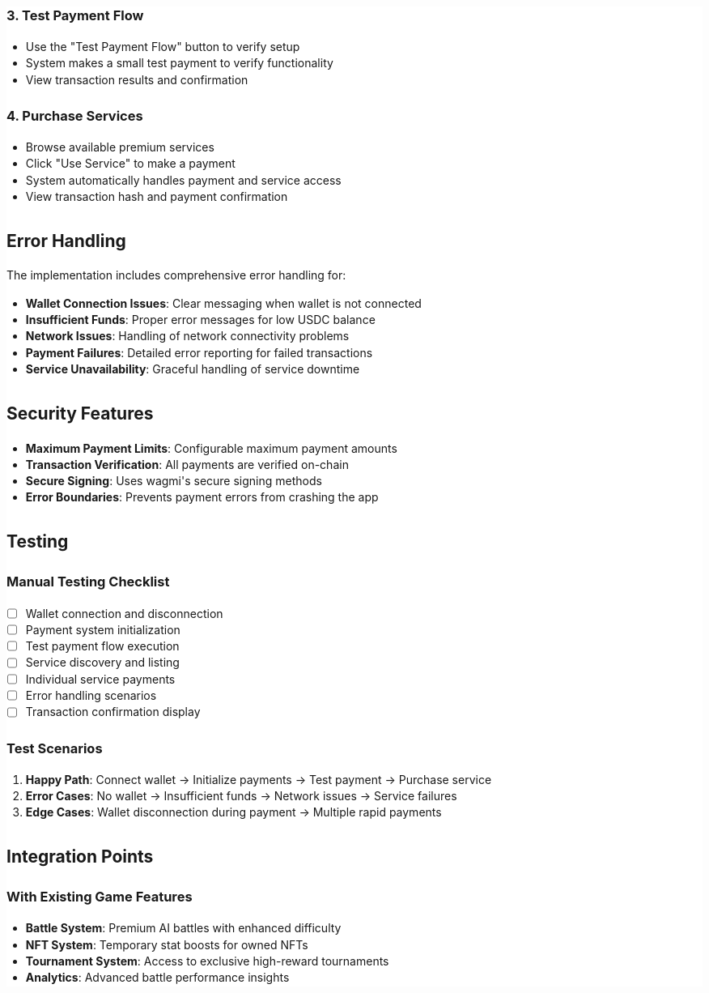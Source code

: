 ### 3. Test Payment Flow
- Use the "Test Payment Flow" button to verify setup
- System makes a small test payment to verify functionality
- View transaction results and confirmation

### 4. Purchase Services
- Browse available premium services
- Click "Use Service" to make a payment
- System automatically handles payment and service access
- View transaction hash and payment confirmation

## Error Handling

The implementation includes comprehensive error handling for:

- **Wallet Connection Issues**: Clear messaging when wallet is not connected
- **Insufficient Funds**: Proper error messages for low USDC balance
- **Network Issues**: Handling of network connectivity problems
- **Payment Failures**: Detailed error reporting for failed transactions
- **Service Unavailability**: Graceful handling of service downtime

## Security Features

- **Maximum Payment Limits**: Configurable maximum payment amounts
- **Transaction Verification**: All payments are verified on-chain
- **Secure Signing**: Uses wagmi's secure signing methods
- **Error Boundaries**: Prevents payment errors from crashing the app

## Testing

### Manual Testing Checklist
- [ ] Wallet connection and disconnection
- [ ] Payment system initialization
- [ ] Test payment flow execution
- [ ] Service discovery and listing
- [ ] Individual service payments
- [ ] Error handling scenarios
- [ ] Transaction confirmation display

### Test Scenarios
1. **Happy Path**: Connect wallet → Initialize payments → Test payment → Purchase service
2. **Error Cases**: No wallet → Insufficient funds → Network issues → Service failures
3. **Edge Cases**: Wallet disconnection during payment → Multiple rapid payments

## Integration Points

### With Existing Game Features
- **Battle System**: Premium AI battles with enhanced difficulty
- **NFT System**: Temporary stat boosts for owned NFTs
- **Tournament System**: Access to exclusive high-reward tournaments
- **Analytics**: Advanced battle performance insights
